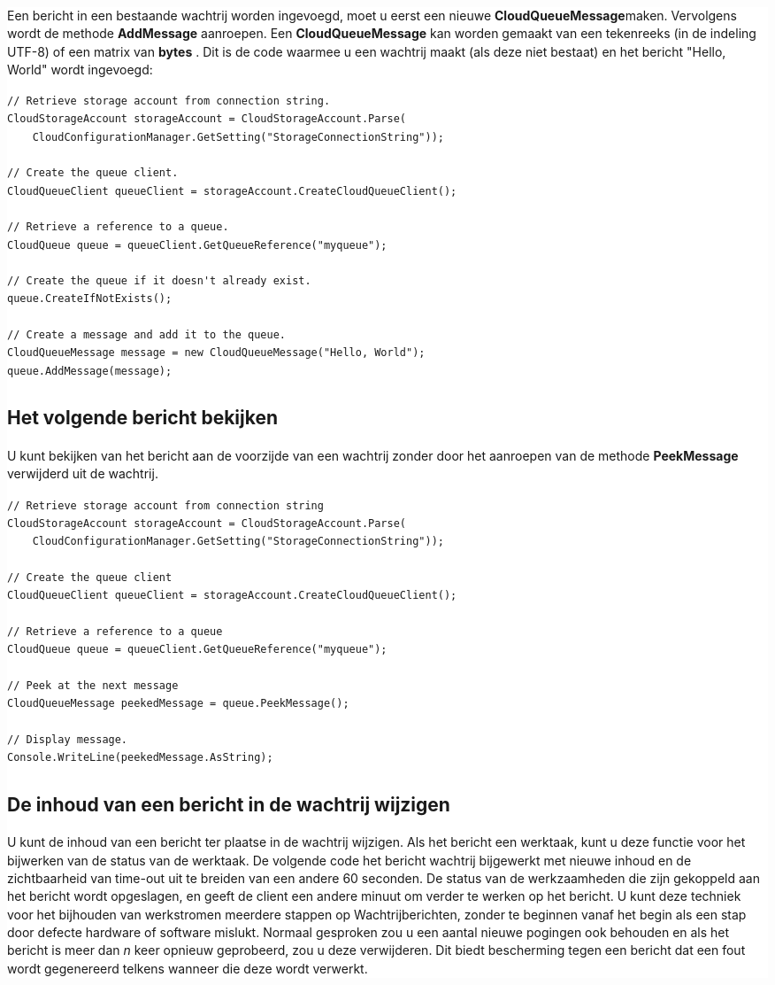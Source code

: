 Een bericht in een bestaande wachtrij worden ingevoegd, moet u eerst een nieuwe **CloudQueueMessage**maken. Vervolgens wordt de methode **AddMessage** aanroepen. Een **CloudQueueMessage** kan worden gemaakt van een tekenreeks (in de indeling UTF-8) of een matrix van **bytes** . Dit is de code waarmee u een wachtrij maakt (als deze niet bestaat) en het bericht "Hello, World" wordt ingevoegd:

    // Retrieve storage account from connection string.
    CloudStorageAccount storageAccount = CloudStorageAccount.Parse(
        CloudConfigurationManager.GetSetting("StorageConnectionString"));

    // Create the queue client.
    CloudQueueClient queueClient = storageAccount.CreateCloudQueueClient();

    // Retrieve a reference to a queue.
    CloudQueue queue = queueClient.GetQueueReference("myqueue");

    // Create the queue if it doesn't already exist.
    queue.CreateIfNotExists();

    // Create a message and add it to the queue.
    CloudQueueMessage message = new CloudQueueMessage("Hello, World");
    queue.AddMessage(message);

## <a name="peek-at-the-next-message"></a>Het volgende bericht bekijken

U kunt bekijken van het bericht aan de voorzijde van een wachtrij zonder door het aanroepen van de methode **PeekMessage** verwijderd uit de wachtrij.

    // Retrieve storage account from connection string
    CloudStorageAccount storageAccount = CloudStorageAccount.Parse(
        CloudConfigurationManager.GetSetting("StorageConnectionString"));

    // Create the queue client
    CloudQueueClient queueClient = storageAccount.CreateCloudQueueClient();

    // Retrieve a reference to a queue
    CloudQueue queue = queueClient.GetQueueReference("myqueue");

    // Peek at the next message
    CloudQueueMessage peekedMessage = queue.PeekMessage();

    // Display message.
    Console.WriteLine(peekedMessage.AsString);

## <a name="change-the-contents-of-a-queued-message"></a>De inhoud van een bericht in de wachtrij wijzigen

U kunt de inhoud van een bericht ter plaatse in de wachtrij wijzigen. Als het bericht een werktaak, kunt u deze functie voor het bijwerken van de status van de werktaak. De volgende code het bericht wachtrij bijgewerkt met nieuwe inhoud en de zichtbaarheid van time-out uit te breiden van een andere 60 seconden. De status van de werkzaamheden die zijn gekoppeld aan het bericht wordt opgeslagen, en geeft de client een andere minuut om verder te werken op het bericht. U kunt deze techniek voor het bijhouden van werkstromen meerdere stappen op Wachtrijberichten, zonder te beginnen vanaf het begin als een stap door defecte hardware of software mislukt. Normaal gesproken zou u een aantal nieuwe pogingen ook behouden en als het bericht is meer dan *n* keer opnieuw geprobeerd, zou u deze verwijderen. Dit biedt bescherming tegen een bericht dat een fout wordt gegenereerd telkens wanneer die deze wordt verwerkt.
